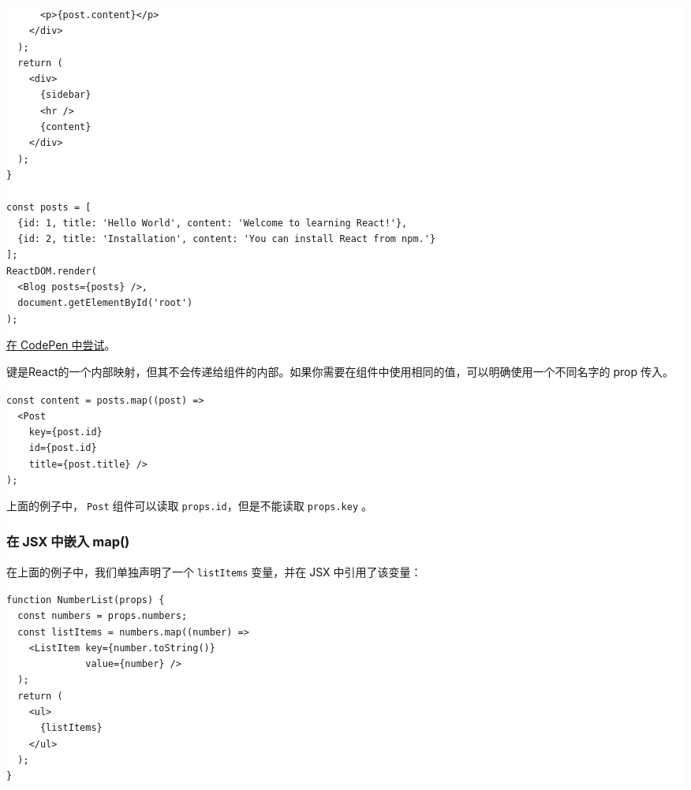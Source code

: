 ```
      <p>{post.content}</p>
    </div>
  );
  return (
    <div>
      {sidebar}
      <hr />
      {content}
    </div>
  );
}

const posts = [
  {id: 1, title: 'Hello World', content: 'Welcome to learning React!'},
  {id: 2, title: 'Installation', content: 'You can install React from npm.'}
];
ReactDOM.render(
  <Blog posts={posts} />,
  document.getElementById('root')
);

```

[在 CodePen 中尝试](https://codepen.io/gaearon/pen/NRZYGN?editors=0010)。

键是React的一个内部映射，但其不会传递给组件的内部。如果你需要在组件中使用相同的值，可以明确使用一个不同名字的 prop 传入。

```
const content = posts.map((post) =>
  <Post
    key={post.id}
    id={post.id}
    title={post.title} />
);

```

上面的例子中， `Post` 组件可以读取 `props.id`，但是不能读取 `props.key` 。

### 在 JSX 中嵌入 map()

在上面的例子中，我们单独声明了一个 `listItems` 变量，并在 JSX 中引用了该变量：

```
function NumberList(props) {
  const numbers = props.numbers;
  const listItems = numbers.map((number) =>
    <ListItem key={number.toString()}
              value={number} />
  );
  return (
    <ul>
      {listItems}
    </ul>
  );
}

```
